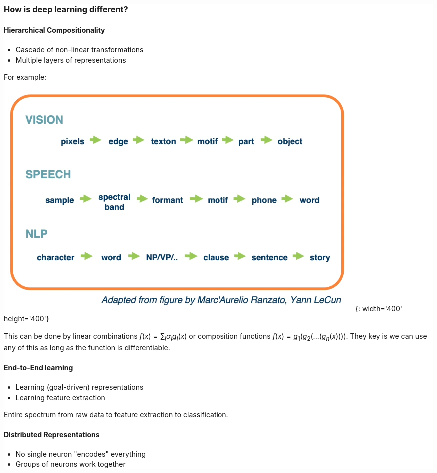 ### How is deep learning different?

#### Hierarchical Compositionality
  
* Cascade of non-linear transformations
* Multiple layers of representations 

For example:

![image](../../../assets/posts/gatech/dl/m1l2_compositional.png){: width='400' height='400'}

This can be done by linear combinations $f(x) = \sum_i \alpha_i g_i (x)$ or composition functions $f(x) = g_1(g_2(...(g_n(x))))$. They key is we can use any of this as long as the function is differentiable.


#### End-to-End learning
  
* Learning (goal-driven) representations
* Learning feature extraction

Entire spectrum from raw data to feature extraction to classification.

#### Distributed Representations

* No single neuron "encodes" everything
* Groups of neurons work together



